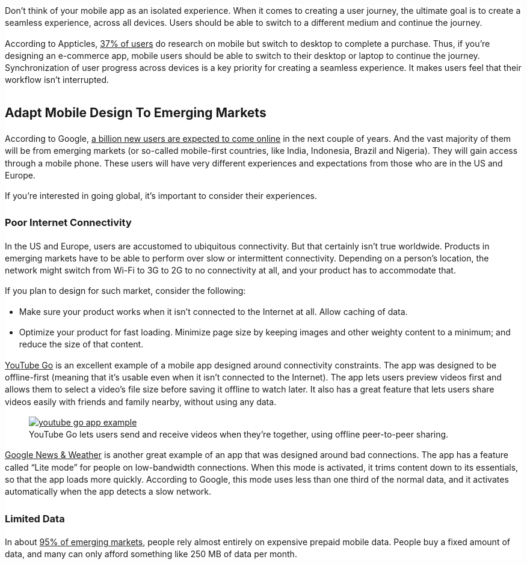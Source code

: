 Don’t think of your mobile app as an isolated experience. When it comes to creating a user journey, the ultimate goal is to create a seamless experience, across all devices. Users should be able to switch to a different medium and continue the journey.

According to Appticles, [37% of users](https://www.appticles.com/blog/2016/03/mobile-vs-desktop-13-essential-user-behaviors/) do research on mobile but switch to desktop to complete a purchase. Thus, if you’re designing an e-commerce app, mobile users should be able to switch to their desktop or laptop to continue the journey. Synchronization of user progress across devices is a key priority for creating a seamless experience. It makes users feel that their workflow isn’t interrupted.

## Adapt Mobile Design To Emerging Markets

According to Google, [a billion new users are expected to come online](https://www.blog.google/topics/next-billion-users/) in the next couple of years. And the vast majority of them will be from emerging markets (or so-called mobile-first countries, like India, Indonesia, Brazil and Nigeria). They will gain access through a mobile phone. These users will have very different experiences and expectations from those who are in the US and Europe.

If you’re interested in going global, it’s important to consider their experiences.

### Poor Internet Connectivity

In the US and Europe, users are accustomed to ubiquitous connectivity. But that certainly isn’t true worldwide. Products in emerging markets have to be able to perform over slow or intermittent connectivity. Depending on a person’s location, the network might switch from Wi-Fi to 3G to 2G to no connectivity at all, and your product has to accommodate that.

If you plan to design for such market, consider the following:

- Make sure your product works when it isn’t connected to the Internet at all. Allow caching of data.

- Optimize your product for fast loading. Minimize page size by keeping images and other weighty content to a minimum; and reduce the size of that content.

[YouTube Go](https://youtubego.com/signup/) is an excellent example of a mobile app designed around connectivity constraints. The app was designed to be offline-first (meaning that it’s usable even when it isn’t connected to the Internet). The app lets users preview videos first and allows them to select a video’s file size before saving it offline to watch later. It also has a great feature that lets users share videos easily with friends and family nearby, without using any data.

<figure><a href="https://archive.smashing.media/assets/344dbf88-fdf9-42bb-adb4-46f01eedd629/f7d027ea-b141-4707-8529-35241e4a4b38/mobile-app-design-image77.gif"><img loading="lazy" decoding="async" src="https://archive.smashing.media/assets/344dbf88-fdf9-42bb-adb4-46f01eedd629/f7d027ea-b141-4707-8529-35241e4a4b38/mobile-app-design-image77.gif" width="800" alt="youtube go app example" /></a><figcaption>YouTube Go lets users send and receive videos when they’re together, using offline peer-to-peer sharing.</figcaption></figure>

[Google News & Weather](https://play.google.com/store/apps/details?id=com.google.android.apps.genie.geniewidget) is another great example of an app that was designed around bad connections. The app has a feature called “Lite mode” for people on low-bandwidth connections. When this mode is activated, it trims content down to its essentials, so that the app loads more quickly. According to Google, this mode uses less than one third of the normal data, and it activates automatically when the app detects a slow network.

### Limited Data

In about [95% of emerging markets](https://design.google/library/connectivity-culture-and-credit/), people rely almost entirely on expensive prepaid mobile data. People buy a fixed amount of data, and many can only afford something like 250 MB of data per month.
